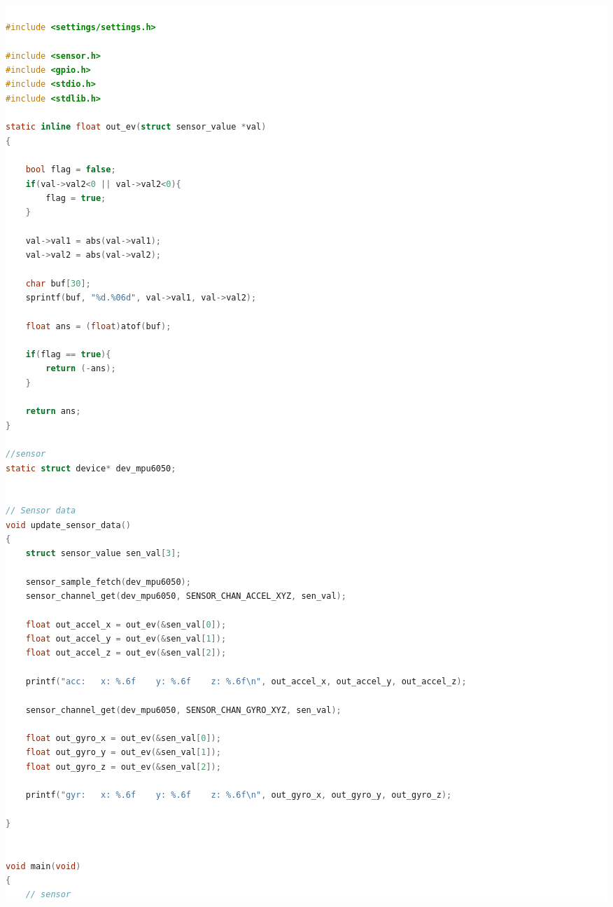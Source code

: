 ~~~c

#include <settings/settings.h>

#include <sensor.h>
#include <gpio.h>
#include <stdio.h>
#include <stdlib.h>

static inline float out_ev(struct sensor_value *val)
{
    
    bool flag = false;
    if(val->val2<0 || val->val2<0){
        flag = true;
    }
    
    val->val1 = abs(val->val1);
    val->val2 = abs(val->val2);
    
    char buf[30];
    sprintf(buf, "%d.%06d", val->val1, val->val2);
    
    float ans = (float)atof(buf);

    if(flag == true){
        return (-ans);
    }
    
    return ans;
}

//sensor
static struct device* dev_mpu6050;


// Sensor data
void update_sensor_data()
{
    struct sensor_value sen_val[3];

    sensor_sample_fetch(dev_mpu6050);
    sensor_channel_get(dev_mpu6050, SENSOR_CHAN_ACCEL_XYZ, sen_val);

    float out_accel_x = out_ev(&sen_val[0]);
    float out_accel_y = out_ev(&sen_val[1]);
    float out_accel_z = out_ev(&sen_val[2]);
    
    printf("acc:   x: %.6f    y: %.6f    z: %.6f\n", out_accel_x, out_accel_y, out_accel_z);
    
    sensor_channel_get(dev_mpu6050, SENSOR_CHAN_GYRO_XYZ, sen_val);
    
    float out_gyro_x = out_ev(&sen_val[0]);
    float out_gyro_y = out_ev(&sen_val[1]);
    float out_gyro_z = out_ev(&sen_val[2]);
    
    printf("gyr:   x: %.6f    y: %.6f    z: %.6f\n", out_gyro_x, out_gyro_y, out_gyro_z);
    
}


void main(void)
{
    // sensor
~~~